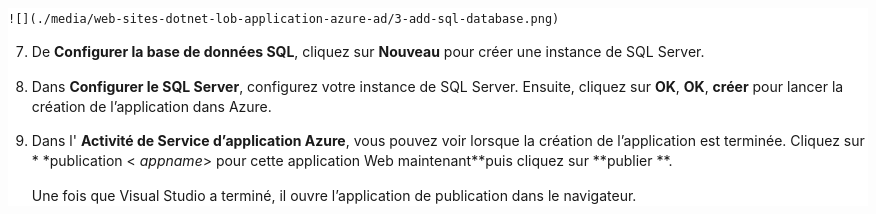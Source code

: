     ![](./media/web-sites-dotnet-lob-application-azure-ad/3-add-sql-database.png)

7. De **Configurer la base de données SQL**, cliquez sur **Nouveau** pour créer une instance de SQL Server.

8. Dans **Configurer le SQL Server**, configurez votre instance de SQL Server. Ensuite, cliquez sur **OK**, **OK**, **créer** pour lancer la création de l’application dans Azure.

9. Dans l' **Activité de Service d’application Azure**, vous pouvez voir lorsque la création de l’application est terminée. Cliquez sur * *publication &lt; *appname*> pour cette application Web maintenant**puis cliquez sur **publier **. 

    Une fois que Visual Studio a terminé, il ouvre l’application de publication dans le navigateur. 
